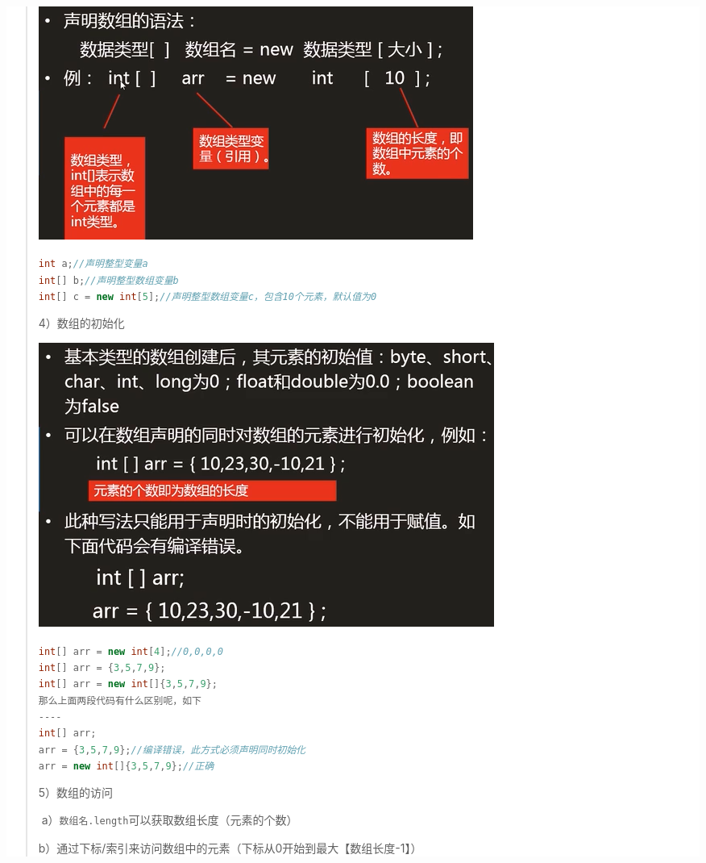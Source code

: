 > ![image-20210220214822965](Java_NoteBook.assets/image-20210220214822965.png)
>
> ```java
> int a;//声明整型变量a
> int[] b;//声明整型数组变量b
> int[] c = new int[5];//声明整型数组变量c，包含10个元素，默认值为0
> ```
>
> 4）数组的初始化
>
> ![image-20210220214911447](Java_NoteBook.assets/image-20210220214911447.png)
>
> ```java
> int[] arr = new int[4];//0,0,0,0
> int[] arr = {3,5,7,9};
> int[] arr = new int[]{3,5,7,9};
> 那么上面两段代码有什么区别呢，如下
> ----
> int[] arr;
> arr = {3,5,7,9};//编译错误，此方式必须声明同时初始化
> arr = new int[]{3,5,7,9};//正确
> ```
>
> 5）数组的访问
>
> ​	a）`数组名.length`可以获取数组长度（元素的个数）
>
> ​	b）通过下标/索引来访问数组中的元素（下标从0开始到最大【数组长度-1】）
>
